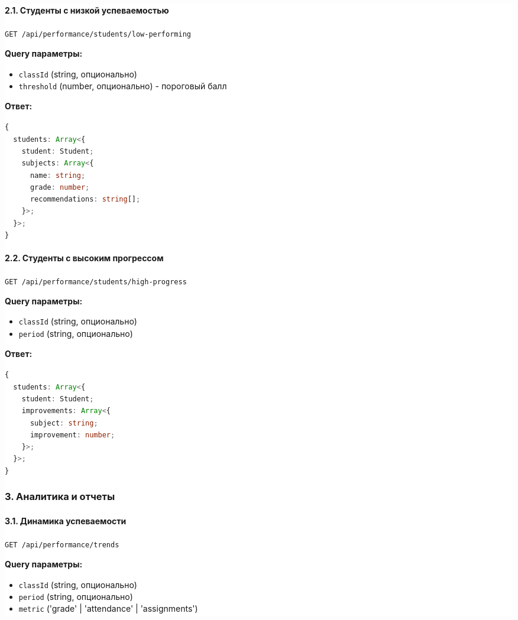#### 2.1. Студенты с низкой успеваемостью
```
GET /api/performance/students/low-performing
```
**Query параметры:**
- `classId` (string, опционально)
- `threshold` (number, опционально) - пороговый балл

**Ответ:**
```typescript
{
  students: Array<{
    student: Student;
    subjects: Array<{
      name: string;
      grade: number;
      recommendations: string[];
    }>;
  }>;
}
```

#### 2.2. Студенты с высоким прогрессом
```
GET /api/performance/students/high-progress
```
**Query параметры:**
- `classId` (string, опционально)
- `period` (string, опционально)

**Ответ:**
```typescript
{
  students: Array<{
    student: Student;
    improvements: Array<{
      subject: string;
      improvement: number;
    }>;
  }>;
}
```

### 3. Аналитика и отчеты

#### 3.1. Динамика успеваемости
```
GET /api/performance/trends
```
**Query параметры:**
- `classId` (string, опционально)
- `period` (string, опционально)
- `metric` ('grade' | 'attendance' | 'assignments')
